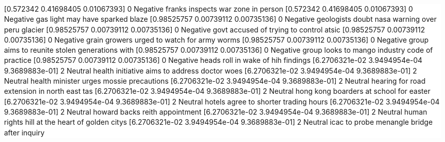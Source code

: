 [0.572342   0.41698405 0.01067393]
0
Negative
franks inspects war zone in person
[0.572342   0.41698405 0.01067393]
0
Negative
gas light may have sparked blaze
[0.98525757 0.00739112 0.00735136]
0
Negative
geologists doubt nasa warning over peru glacier
[0.98525757 0.00739112 0.00735136]
0
Negative
govt accused of trying to control atsic
[0.98525757 0.00739112 0.00735136]
0
Negative
grain growers urged to watch for army worms
[0.98525757 0.00739112 0.00735136]
0
Negative
group aims to reunite stolen generations with
[0.98525757 0.00739112 0.00735136]
0
Negative
group looks to mango industry code of practice
[0.98525757 0.00739112 0.00735136]
0
Negative
heads roll in wake of hih findings
[6.2706321e-02 3.9494954e-04 9.3689883e-01]
2
Neutral
health initiative aims to address doctor woes
[6.2706321e-02 3.9494954e-04 9.3689883e-01]
2
Neutral
health minister urges mossie precautions
[6.2706321e-02 3.9494954e-04 9.3689883e-01]
2
Neutral
hearing for road extension in north east tas
[6.2706321e-02 3.9494954e-04 9.3689883e-01]
2
Neutral
hong kong boarders at school for easter
[6.2706321e-02 3.9494954e-04 9.3689883e-01]
2
Neutral
hotels agree to shorter trading hours
[6.2706321e-02 3.9494954e-04 9.3689883e-01]
2
Neutral
howard backs reith appointment
[6.2706321e-02 3.9494954e-04 9.3689883e-01]
2
Neutral
human rights hill at the heart of golden citys
[6.2706321e-02 3.9494954e-04 9.3689883e-01]
2
Neutral
icac to probe menangle bridge after inquiry